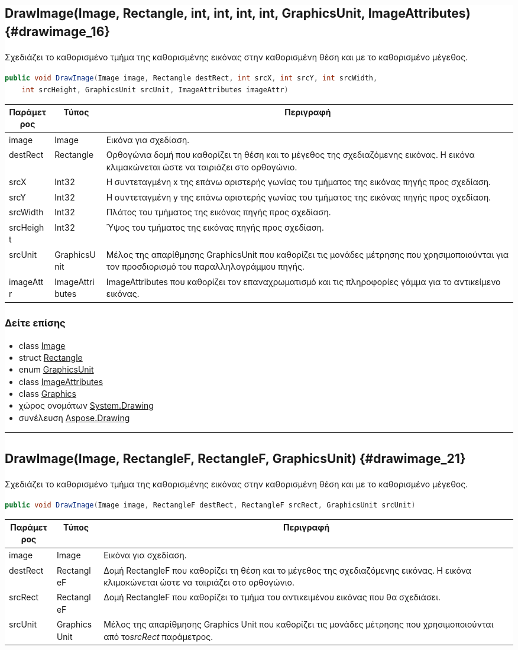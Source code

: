 
## DrawImage(Image, Rectangle, int, int, int, int, GraphicsUnit, ImageAttributes) {#drawimage_16}

Σχεδιάζει το καθορισμένο τμήμα της καθορισμένης εικόνας στην καθορισμένη θέση και με το καθορισμένο μέγεθος.

```csharp
public void DrawImage(Image image, Rectangle destRect, int srcX, int srcY, int srcWidth, 
    int srcHeight, GraphicsUnit srcUnit, ImageAttributes imageAttr)
```

| Παράμετρος | Τύπος | Περιγραφή |
| --- | --- | --- |
| image | Image | Εικόνα για σχεδίαση. |
| destRect | Rectangle | Ορθογώνια δομή που καθορίζει τη θέση και το μέγεθος της σχεδιαζόμενης εικόνας. Η εικόνα κλιμακώνεται ώστε να ταιριάζει στο ορθογώνιο. |
| srcX | Int32 | Η συντεταγμένη x της επάνω αριστερής γωνίας του τμήματος της εικόνας πηγής προς σχεδίαση. |
| srcY | Int32 | Η συντεταγμένη y της επάνω αριστερής γωνίας του τμήματος της εικόνας πηγής προς σχεδίαση. |
| srcWidth | Int32 | Πλάτος του τμήματος της εικόνας πηγής προς σχεδίαση. |
| srcHeight | Int32 | Ύψος του τμήματος της εικόνας πηγής προς σχεδίαση. |
| srcUnit | GraphicsUnit | Μέλος της απαρίθμησης GraphicsUnit που καθορίζει τις μονάδες μέτρησης που χρησιμοποιούνται για τον προσδιορισμό του παραλληλογράμμου πηγής. |
| imageAttr | ImageAttributes | ImageAttributes που καθορίζει τον επαναχρωματισμό και τις πληροφορίες γάμμα για το αντικείμενο εικόνας. |

### Δείτε επίσης

* class [Image](../../image/)
* struct [Rectangle](../../rectangle/)
* enum [GraphicsUnit](../../graphicsunit/)
* class [ImageAttributes](../../../system.drawing.imaging/imageattributes/)
* class [Graphics](../)
* χώρος ονομάτων [System.Drawing](../../graphics/)
* συνέλευση [Aspose.Drawing](../../../)

---

## DrawImage(Image, RectangleF, RectangleF, GraphicsUnit) {#drawimage_21}

Σχεδιάζει το καθορισμένο τμήμα της καθορισμένης εικόνας στην καθορισμένη θέση και με το καθορισμένο μέγεθος.

```csharp
public void DrawImage(Image image, RectangleF destRect, RectangleF srcRect, GraphicsUnit srcUnit)
```

| Παράμετρος | Τύπος | Περιγραφή |
| --- | --- | --- |
| image | Image | Εικόνα για σχεδίαση. |
| destRect | RectangleF | Δομή RectangleF που καθορίζει τη θέση και το μέγεθος της σχεδιαζόμενης εικόνας. Η εικόνα κλιμακώνεται ώστε να ταιριάζει στο ορθογώνιο. |
| srcRect | RectangleF | Δομή RectangleF που καθορίζει το τμήμα του αντικειμένου εικόνας που θα σχεδιάσει. |
| srcUnit | GraphicsUnit | Μέλος της απαρίθμησης Graphics Unit που καθορίζει τις μονάδες μέτρησης που χρησιμοποιούνται από το*srcRect* παράμετρος. |
